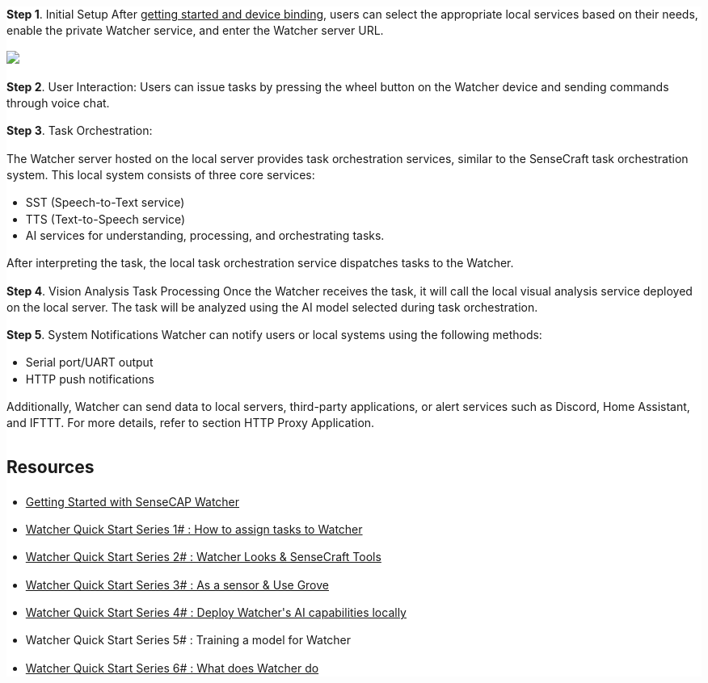 **Step 1**. Initial Setup
After [getting started and device binding](https://wiki.seeedstudio.com/getting_started_with_watcher/#device-binding-and-ota-upgrade), users can select the appropriate local services based on their needs, enable the private Watcher service, and enter the Watcher server URL. 

<div style={{textAlign:'center'}}><img src="https://files.seeedstudio.com/wiki/watcher_getting_started/watcher_software_service_framework/1.gif" style={{width:400, height:'auto'}}/></div>

**Step 2**. User Interaction:
Users can issue tasks by pressing the wheel button on the Watcher device and sending commands through voice chat.

**Step 3**. Task Orchestration:

The Watcher server hosted on the local server provides task orchestration services, similar to the SenseCraft task orchestration system. This local system consists of three core services:

* SST (Speech-to-Text service)
* TTS (Text-to-Speech service)
* AI services for understanding, processing, and orchestrating tasks.

After interpreting the task, the local task orchestration service dispatches tasks to the Watcher.

**Step 4**. Vision Analysis Task Processing
Once the Watcher receives the task, it will call the local visual analysis service deployed on the local server. The task will be analyzed using the AI model selected during task orchestration.

**Step 5**. System Notifications
Watcher can notify users or local systems using the following methods:

* Serial port/UART output
* HTTP push notifications

Additionally, Watcher can send data to local servers, third-party applications, or alert services such as Discord, Home Assistant, and IFTTT.
For more details, refer to section HTTP Proxy Application.

## Resources

- [Getting Started with SenseCAP Watcher](https://wiki.seeedstudio.com/getting_started_with_watcher/)

- [Watcher Quick Start Series 1# : How to assign tasks to Watcher](https://wiki.seeedstudio.com/getting_started_with_watcher_task/)

- [Watcher Quick Start Series 2# : Watcher Looks & SenseCraft Tools](https://wiki.seeedstudio.com/getting_started_with_watcher_look_tool)

- [Watcher Quick Start Series 3# : As a sensor & Use Grove](https://wiki.seeedstudio.com/watcher_as_grove)

- [Watcher Quick Start Series 4# : Deploy Watcher's AI capabilities locally](https://wiki.seeedstudio.com/watcher_local_deploy)

- Watcher Quick Start Series 5# : Training a model for Watcher

- [Watcher Quick Start Series 6# : What does Watcher do](https://wiki.seeedstudio.com/what_does_watcher_do)
